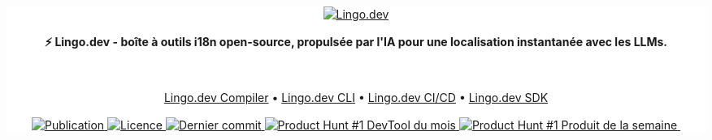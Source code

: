<p align="center">
  <a href="https://lingo.dev">
    <img
      src="https://raw.githubusercontent.com/lingodotdev/lingo.dev/main/content/banner.compiler.png"
      width="100%"
      alt="Lingo.dev"
    />
  </a>
</p>

<p align="center">
  <strong>
    ⚡ Lingo.dev - boîte à outils i18n open-source, propulsée par l'IA pour une
    localisation instantanée avec les LLMs.
  </strong>
</p>

<br />

<p align="center">
  <a href="https://lingo.dev/compiler">Lingo.dev Compiler</a> •
  <a href="https://lingo.dev/cli">Lingo.dev CLI</a> •
  <a href="https://lingo.dev/ci">Lingo.dev CI/CD</a> •
  <a href="https://lingo.dev/sdk">Lingo.dev SDK</a>
</p>

<p align="center">
  <a href="https://github.com/lingodotdev/lingo.dev/actions/workflows/release.yml">
    <img
      src="https://github.com/lingodotdev/lingo.dev/actions/workflows/release.yml/badge.svg"
      alt="Publication"
    />
  </a>
  <a href="https://github.com/lingodotdev/lingo.dev/blob/main/LICENSE.md">
    <img
      src="https://img.shields.io/github/license/lingodotdev/lingo.dev"
      alt="Licence"
    />
  </a>
  <a href="https://github.com/lingodotdev/lingo.dev/commits/main">
    <img
      src="https://img.shields.io/github/last-commit/lingodotdev/lingo.dev"
      alt="Dernier commit"
    />
  </a>
  <a href="https://lingo.dev/en">
    <img
      src="https://img.shields.io/badge/Product%20Hunt-%231%20DevTool%20of%20the%20Month-orange?logo=producthunt&style=flat-square"
      alt="Product Hunt #1 DevTool du mois"
    />
  </a>
  <a href="https://lingo.dev/en">
    <img
      src="https://img.shields.io/badge/Product%20Hunt-%231%20Product%20of%20the%20Week-orange?logo=producthunt&style=flat-square"
      alt="Product Hunt #1 Produit de la semaine"
    />
  </a>
  <a href="https://lingo.dev/en">
    <img